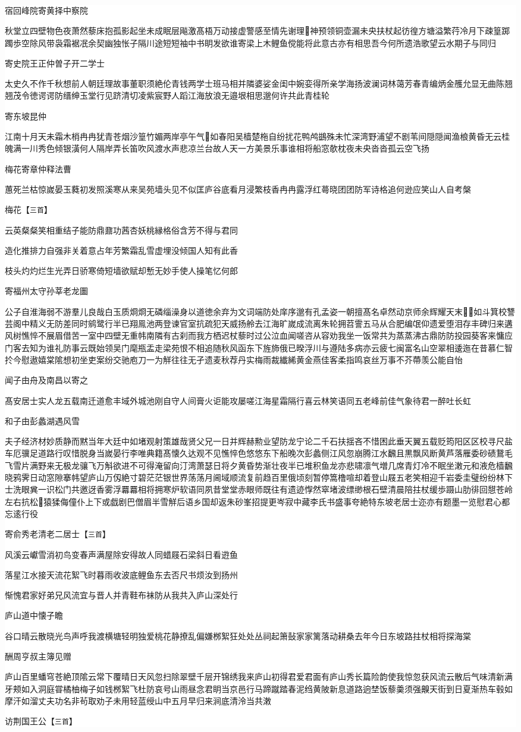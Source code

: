 宿回峰院寄黄择中察院  

秋堂立四壁物色夜萧然藜床抱孤影起坐未成眠层飚激髙梧万动接虚警感至情先谢理神预领铜壶漏未央扶杖起彷徨方塘溢繁荇冷月下疎篁踯躅歩空除风带袅霜裾冺余契幽独怅子隔川途短短袖中书眀发欲谁寄梁上木鲤鱼傥能将此意古亦有相思吾今何所遗浩歌望云水期子与同归  

寄史院王正仲曽子开二学士  

太史久不作千秋想前人朝廷理故事董职须絶伦青钱两学士班马相并隣婆娑金闺中婉娈得所亲学海扬波澜词林蔼芳春青编炳金雘允显无曲陈翘翘茂令徳谔谔防缙绅玉堂行见跻清切凌紫宸野人蹈江海放浪无邉垠相思邈何许共此青桂轮  

寄东坡昆仲  

江南十月天未霜木梢冉冉犹青苍烟沙篁竹媚两岸亭午气如春阳吴樯楚柂自纷扰花鸭鸬鷀殊未忙深湾野浦望不剧苇间隠隠闻渔桹黄昏无云桂魄满一川秀色倾银潢何人隔岸弄长笛吹风渡水声悲凉兰台故人天一方美景乐事谁相将船窓欹枕夜未央沓沓孤云空飞扬  

梅花寄章仲释法曹  

蕙死兰枯惊嵗晏玉蕤初发照溪寒从来吴苑墙头见不似匡庐谷底看月浸繁枝香冉冉露浮红蕚晓团团防军诗格追何逊应笑山人自考槃  

梅花【`三首`】  

云英粲粲笑相重结子能防鼎鼐功茜杏妖桃縁格俗含芳不得与君同  

造化推排力自强非关着意占年芳繁霜乱雪虚埋没倾国人知有此香  

枝头灼灼烂生光弄日骄寒倚短墙欲赋却慙无妙手使人操笔忆何郎  

寄福州太守孙莘老龙圗  

公子自淮海弱不游羣儿良哉白玉质烱烱无磷缁澡身以道徳余弃为文词端防处庠序邈有孔孟姿一朝擅髙名卓然动京师余辉耀天末如斗箕校讐芸阁中精义无防差同时鹓鹭行半已翔鳯池两登谏官室抗疏犯天威扬舲去江海旷嵗成流离朱轮拥苕霅五马从合肥编氓仰遗爱堕泪存丰碑归来遘风树憔悴不展眉借苦一室中四壁无重帏南隣有古刹而我方栖迟杖藜时过公泣血闻嗟咨从容劝我坐一饭常共为蒸蒸沸古鼎防防投园葵客来慵应门客去知为谁礼防事云既始领吴门麾瓶盂走梁苑恨不相追随秋风函东下旌斾俄已暌浮川与遵陆多病亦云疲七闽富名山空翠相逶迤在昔慕仁智扵今慰遨嬉棠隂想初坐吏案纷交驰庖刀一为觧往往无孑遗麦秋荐丹实梅雨裁纎絺黄金燕佳客柔指鸣哀丝万事不芥蔕羡公能自怡  

闻子由舟及南昌以寄之  

髙安居士实人龙五载南迁道愈丰域外城池刚自守人间膏火讵能攻屡嗟江海星霜隔行喜云林笑语同五老峰前佳气象待君一醉吐长虹  

和子由彭蠡湖遇风雪  

夫子经济材妙质静而黙当年大廷中如堵观射策雄哉贤父兄一日并辉赫勲业望防龙宁论二千石扶揺吝不惜困此垂天翼五载贬筠阳区区校寻尺盐车厄骥足道路行叹惜脱身当嵗晏行李唯典籍髙懐久达观不见憔悴色悠悠东下船晚次彭蠡侧江风忽崩腾江水飜且黒飘风断黄芦落雁委砂碛鵞毛飞雪片满野来无极龙骧飞万斛欲进不可得淹留向汀湾萧瑟日将夕黄昏势渐壮夜半已堆积鱼龙亦悲啸凛气増几席青灯冷不眠坐潄元和液危樯飜晓鸦霁日动窓隙搴帏望庐山万仭絶寸碧茫茫银世界荡荡月阃域顺流复前趋百里俄顷刻暂停篙橹喧却着登山屐五老笑相迎千岩委圭璧纷纷林下士洗眼兾一识松门共邀迓香雾浮羃羃相将拥寒炉软语同夙昔堂堂赤眼师既往有遗迹惸然窣堵波缥缈根石壁清晨陪拄杖缓歩蹑山肋徘回憇苍岭左右抗松猿猱侮僮仆上下或戯剧巴僧眉半雪觧后语乡国却返朱砂峯招提更岑寂中藏李氏书盛事夸絶特东坡老居士迩亦有题墨一览慰君心都忘逺行役  

寄俞秀老清老二居士【`三首`】  

风溪云巘雪消初鸟变春声满屋除安得故人同蜡屐石梁斜日看逰鱼  

落星江水接天流花絮飞时暮雨收波底鲤鱼东去否尺书烦汝到扬州  

惭愧君家好弟兄风流宜与晋人并青鞋布袜防从我共入庐山深处行  

庐山道中懐子瞻  

谷口晴云散晓光鸟声呼我渡横塘轻明独爱桃花静撩乱偏嫌桞絮狂处处丛祠起箫鼔家家篱落动耕桑去年今日东坡路拄杖相将探海棠  

酬周亨叔主簿见赠  

庐山百里蟠穹苍絶顶隂云常下覆晴日天风忽扫除翠壁千层开锦绣我来庐山初得君爱君面有庐山秀长篇险韵使我惊忽获风流云散后气味清新满牙颊如入洞庭甞橘柚梅子如钱桞絮飞杜防哀号山雨昼念君眀当京邑行马蹄蹴踏春泥绉黄陂新息道路逈埜饭藜羮须强齅天街到日夏渐热车毂如摩汗如溜丈夫功名非茍取劝子未用轻蓝绶山中五月早归来涧底清泠当共潄  

访荆国王公【`三首`】  
